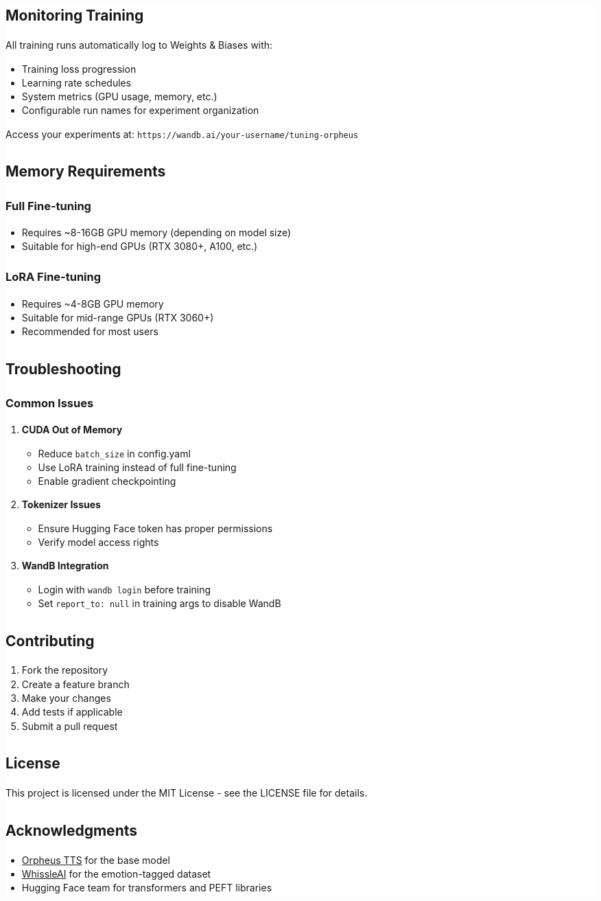 ## Monitoring Training

All training runs automatically log to Weights & Biases with:
- Training loss progression
- Learning rate schedules
- System metrics (GPU usage, memory, etc.)
- Configurable run names for experiment organization

Access your experiments at: `https://wandb.ai/your-username/tuning-orpheus`

## Memory Requirements

### Full Fine-tuning
- Requires ~8-16GB GPU memory (depending on model size)
- Suitable for high-end GPUs (RTX 3080+, A100, etc.)

### LoRA Fine-tuning
- Requires ~4-8GB GPU memory
- Suitable for mid-range GPUs (RTX 3060+)
- Recommended for most users

## Troubleshooting

### Common Issues

1. **CUDA Out of Memory**
   - Reduce `batch_size` in config.yaml
   - Use LoRA training instead of full fine-tuning
   - Enable gradient checkpointing

2. **Tokenizer Issues**
   - Ensure Hugging Face token has proper permissions
   - Verify model access rights

3. **WandB Integration**
   - Login with `wandb login` before training
   - Set `report_to: null` in training args to disable WandB

## Contributing

1. Fork the repository
2. Create a feature branch
3. Make your changes
4. Add tests if applicable
5. Submit a pull request

## License

This project is licensed under the MIT License - see the LICENSE file for details.

## Acknowledgments

- [Orpheus TTS](https://huggingface.co/canopylabs/orpheus-tts-0.1-pretrained) for the base model
- [WhissleAI](https://huggingface.co/WhissleAI) for the emotion-tagged dataset
- Hugging Face team for transformers and PEFT libraries